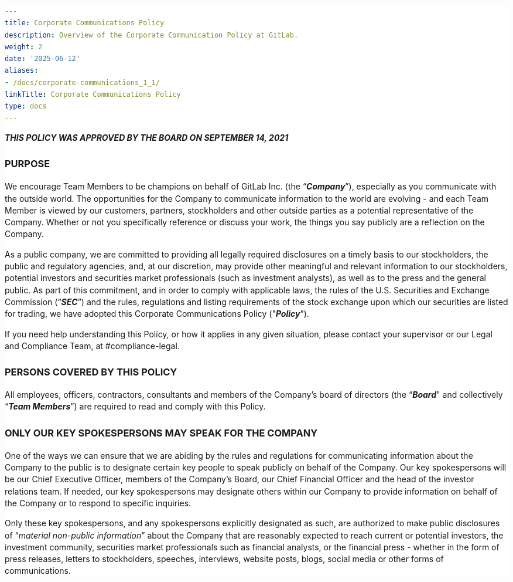 ```yaml
---
title: Corporate Communications Policy
description: Overview of the Corporate Communication Policy at GitLab.
weight: 2
date: '2025-06-12'
aliases:
- /docs/corporate-communications_1_1/
linkTitle: Corporate Communications Policy
type: docs
---
```


***THIS POLICY WAS APPROVED BY THE BOARD ON SEPTEMBER 14, 2021***

### PURPOSE

We encourage Team Members to be champions on behalf of GitLab Inc. (the “***Company***”), especially as you communicate with the outside world. The opportunities for the Company to communicate information to the world are evolving - and each Team Member is viewed by our customers, partners, stockholders and other outside parties as a potential representative of the Company. Whether or not you specifically reference or discuss your work, the things you say publicly are a reflection on the Company.

As a public company, we are committed to providing all legally required disclosures on a timely basis to our stockholders, the public and regulatory agencies, and, at our discretion, may provide other meaningful and relevant information to our stockholders, potential investors and securities market professionals (such as investment analysts), as well as to the press and the general public. As part of this commitment, and in order to comply with applicable laws, the rules of the U.S. Securities and Exchange Commission (“***SEC***”) and the rules, regulations and listing requirements of the stock exchange upon which our securities are listed for trading, we have adopted this Corporate Communications Policy ("***Policy***”).

If you need help understanding this Policy, or how it applies in any given situation, please contact your supervisor or our Legal and Compliance Team, at #compliance-legal.

### PERSONS COVERED BY THIS POLICY

All employees, officers, contractors, consultants and members of the Company’s board of directors (the “***Board***" and collectively “***Team Members***”) are required to read and comply with this Policy.

### ONLY OUR KEY SPOKESPERSONS MAY SPEAK FOR THE COMPANY

One of the ways we can ensure that we are abiding by the rules and regulations for communicating information about the Company to the public is to designate certain key people to speak publicly on behalf of the Company.  Our key spokespersons will be our Chief Executive Officer, members of the Company’s Board, our Chief Financial Officer and the head of the investor relations team. If needed, our key spokespersons may designate others within our Company to provide information on behalf of the Company or to respond to specific inquiries.

Only these key spokespersons, and any spokespersons explicitly designated as such, are authorized to make public disclosures of “*material non-public information*” about the Company that are reasonably expected to reach current or potential investors, the investment community, securities market professionals such as financial analysts, or the financial press - whether in the form of press releases, letters to stockholders, speeches, interviews, website posts, blogs, social media or other forms of communications.

